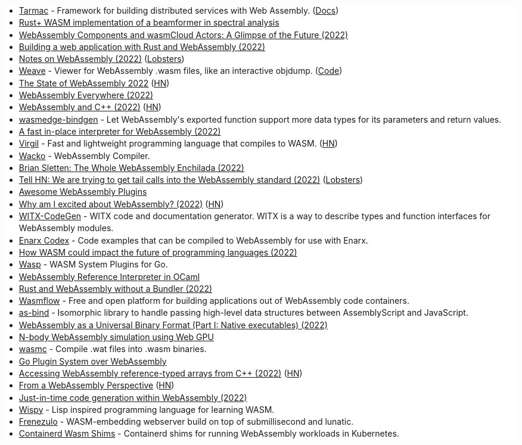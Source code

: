 - [Tarmac](https://github.com/madflojo/tarmac) - Framework for building distributed services with Web Assembly. ([Docs](https://tarmac.gitbook.io/tarmac/))
- [Rust+ WASM implementation of a beamformer in spectral analysis](https://github.com/ma3103yd-s/beamformer-wasm)
- [WebAssembly Components and wasmCloud Actors: A Glimpse of the Future (2022)](https://wasmcloud.com/blog/webassembly_components_and_wasmcloud_actors_a_glimpse_of_the_future/)
- [Building a web application with Rust and WebAssembly (2022)](https://kerkour.com/web-application-with-rust-and-webassembly)
- [Notes on WebAssembly (2022)](https://neugierig.org/software/blog/2022/06/wasm-notes.html) ([Lobsters](https://lobste.rs/s/rct12m/notes_on_webassembly))
- [Weave](https://evmar.github.io/weave/) - Viewer for WebAssembly .wasm files, like an interactive objdump. ([Code](https://github.com/evmar/weave))
- [The State of WebAssembly 2022](https://blog.scottlogic.com/2022/06/20/state-of-wasm-2022.html) ([HN](https://news.ycombinator.com/item?id=31808227))
- [WebAssembly Everywhere (2022)](https://byrnemluke.com/posts/webassembly)
- [WebAssembly and C++ (2022)](http://neugierig.org/software/blog/2022/06/wasm-c++.html) ([HN](https://news.ycombinator.com/item?id=31890894))
- [wasmedge-bindgen](https://github.com/second-state/wasmedge-bindgen) - Let WebAssembly's exported function support more data types for its parameters and return values.
- [A fast in-place interpreter for WebAssembly (2022)](https://arxiv.org/abs/2205.01183)
- [Virgil](https://github.com/titzer/virgil) - Fast and lightweight programming language that compiles to WASM. ([HN](https://news.ycombinator.com/item?id=31954053))
- [Wacko](https://github.com/MierenManz/wacko) - WebAssembly Compiler.
- [Brian Sletten: The Whole WebAssembly Enchilada (2022)](https://www.youtube.com/watch?v=J3hK7O5Oc2Y)
- [Tell HN: We are trying to get tail calls into the WebAssembly standard (2022)](https://news.ycombinator.com/item?id=32069418) ([Lobsters](https://lobste.rs/s/wdtojd/fantastic_tail_calls_how_implement_them))
- [Awesome WebAssembly Plugins](https://github.com/shekhirin/awesome-webassembly-plugins)
- [Why am I excited about WebAssembly? (2022)](https://blog.colinbreck.com/why-am-i-excited-about-webassembly/) ([HN](https://news.ycombinator.com/item?id=32128209))
- [WITX-CodeGen](https://github.com/jedisct1/witx-codegen) - WITX code and documentation generator. WITX is a way to describe types and function interfaces for WebAssembly modules.
- [Enarx Codex](https://github.com/enarx/codex) - Code examples that can be compiled to WebAssembly for use with Enarx.
- [How WASM could impact the future of programming languages (2022)](https://twitter.com/sdeleuze/status/1552695265328496640)
- [Wasp](https://github.com/nicholasjackson/wasp) - WASM System Plugins for Go.
- [WebAssembly Reference Interpreter in OCaml](https://github.com/WebAssembly/spec/tree/main/interpreter)
- [Rust and WebAssembly without a Bundler (2022)](https://tung.github.io/posts/rust-and-webassembly-without-a-bundler/)
- [Wasmflow](https://github.com/wasmflow/wasmflow) - Free and open platform for building applications out of WebAssembly code containers.
- [as-bind](https://github.com/torch2424/as-bind) - Isomorphic library to handle passing high-level data structures between AssemblyScript and JavaScript.
- [WebAssembly as a Universal Binary Format (Part I: Native executables) (2022)](https://wasmer.io/posts/wasm-as-universal-binary-format-part-1-native-executables)
- [N-body WebAssembly simulation using Web GPU](https://github.com/simbleau/nbody-wasm-sim)
- [wasmc](https://github.com/aslilac/wasmc) - Compile .wat files into .wasm binaries.
- [Go Plugin System over WebAssembly](https://github.com/knqyf263/go-plugin)
- [Accessing WebAssembly reference-typed arrays from C++ (2022)](https://wingolog.org/archives/2022/08/23/accessing-webassembly-reference-typed-arrays-from-c) ([HN](https://news.ycombinator.com/item?id=32563195))
- [From a WebAssembly Perspective](https://www.assemblyscript.org/introduction.html#from-a-webassembly-perspective) ([HN](https://news.ycombinator.com/item?id=32562327))
- [Just-in-time code generation within WebAssembly (2022)](https://wingolog.org/archives/2022/08/18/just-in-time-code-generation-within-webassembly)
- [Wispy](https://github.com/drew-y/wispy) - Lisp inspired programming language for learning WASM.
- [Frenezulo](https://github.com/HurricanKai/frenezulo) - WASM-embedding webserver build on top of submillisecond and lunatic.
- [Containerd Wasm Shims](https://github.com/deislabs/containerd-wasm-shims) - Containerd shims for running WebAssembly workloads in Kubernetes.
